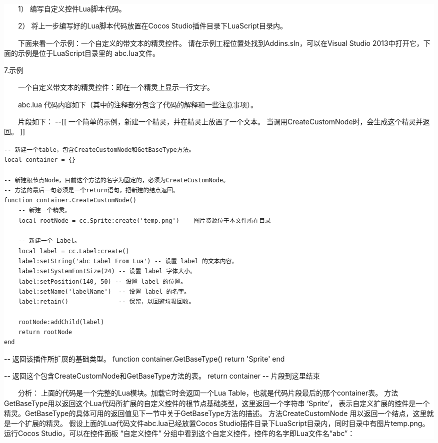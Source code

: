 &emsp;&emsp;1） 编写自定义控件Lua脚本代码。

&emsp;&emsp;2） 将上一步编写好的Lua脚本代码放置在Cocos Studio插件目录下LuaScript目录内。 


&emsp;&emsp;下面来看一个示例：一个自定义的带文本的精灵控件。
请在示例工程位置处找到Addins.sln，可以在Visual Studio 2013中打开它，下面的示例是位于LuaScript目录里的 abc.lua文件。

7.示例

&emsp;&emsp;一个自定义带文本的精灵控件：即在一个精灵上显示一行文字。

&emsp;&emsp;abc.lua 代码内容如下（其中的注释部分包含了代码的解释和一些注意事项）。

&emsp;&emsp;片段如下：
--[[
一个简单的示例，新建一个精灵，并在精灵上放置了一个文本。
当调用CreateCustomNode时，会生成这个精灵并返回。
]]

    -- 新建一个table，包含CreateCustomNode和GetBaseType方法。
    local container = {}

    -- 新建根节点Node，目前这个方法的名字为固定的，必须为CreateCustomNode。
    -- 方法的最后一句必须是一个return语句，把新建的结点返回。
    function container.CreateCustomNode()
	    -- 新建一个精灵。
	    local rootNode = cc.Sprite:create('temp.png') -- 图片资源位于本文件所在目录
	
	    -- 新建一个 Label。
	    local label = cc.Label:create()
	    label:setString('abc Label From Lua') -- 设置 label 的文本内容。
	    label:setSystemFontSize(24) -- 设置 label 字体大小。
	    label:setPosition(140, 50) -- 设置 label 的位置。
	    label:setName('labelName')  -- 设置 label 的名字。
	    label:retain()              -- 保留，以回避垃圾回收。
	
	    rootNode:addChild(label)
	    return rootNode
    end

-- 返回该插件所扩展的基础类型。
function container.GetBaseType()
    return 'Sprite'
end

-- 返回这个包含CreateCustomNode和GetBaseType方法的表。
return container
-- 片段到这里结束

&emsp;&emsp;分析：
上面的代码是一个完整的Lua模块。加载它时会返回一个Lua Table，也就是代码片段最后的那个container表。
方法GetBaseType用以返回这个Lua代码所扩展的自定义控件的根节点基础类型，这里返回一个字符串 ‘Sprite’， 表示自定义扩展的控件是一个精灵。GetBaseType的具体可用的返回值见下一节中关于GetBaseType方法的描述。
方法CreateCustomNode 用以返回一个结点，这里就是一个扩展的精灵。
假设上面的Lua代码文件abc.lua已经放置Cocos Studio插件目录下LuaScript目录内，同时目录中有图片temp.png。
运行Cocos Studio，可以在控件面板 “自定义控件” 分组中看到这个自定义控件，控件的名字即Lua文件名“abc”：
